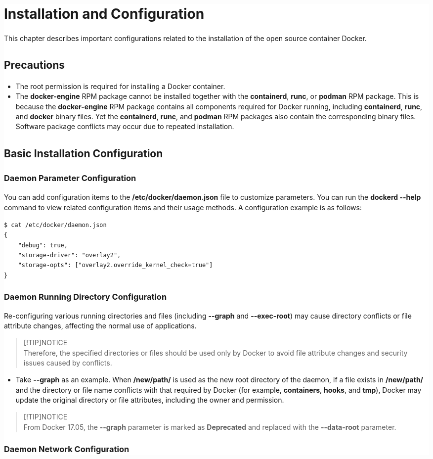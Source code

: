# Installation and Configuration

This chapter describes important configurations related to the installation of  the open source container Docker.

## Precautions

- The root permission is required for installing a Docker container.
- The  **docker-engine**  RPM package cannot be installed together with the  **containerd**,  **runc**, or  **podman**  RPM package. This is because the  **docker-engine**  RPM package contains all components required for Docker running, including  **containerd**,  **runc**, and  **docker**  binary files. Yet the  **containerd**,  **runc**, and  **podman**  RPM packages also contain the corresponding binary files. Software package conflicts may occur due to repeated installation.

## Basic Installation Configuration

### Daemon Parameter Configuration

You can add configuration items to the  **/etc/docker/daemon.json**  file to customize parameters. You can run the  **dockerd --help**  command to view related configuration items and their usage methods. A configuration example is as follows:

```shell
$ cat /etc/docker/daemon.json 
{        
    "debug": true,        
    "storage-driver": "overlay2",        
    "storage-opts": ["overlay2.override_kernel_check=true"] 
}
```

### Daemon Running Directory Configuration

Re-configuring various running directories and files \(including  **--graph**  and  **--exec-root**\) may cause directory conflicts or file attribute changes, affecting the normal use of applications.

>[!TIP]NOTICE  
>Therefore, the specified directories or files should be used only by Docker to avoid file attribute changes and security issues caused by conflicts.  

- Take  **--graph**  as an example. When  **/new/path/**  is used as the new root directory of the daemon, if a file exists in  **/new/path/**  and the directory or file name conflicts with that required by Docker \(for example,  **containers**,  **hooks**, and  **tmp**\), Docker may update the original directory or file attributes, including the owner and permission.

>[!TIP]NOTICE  
>From Docker 17.05, the  **--graph**  parameter is marked as  **Deprecated**  and replaced with the  **--data-root**  parameter.  

### Daemon Network Configuration
